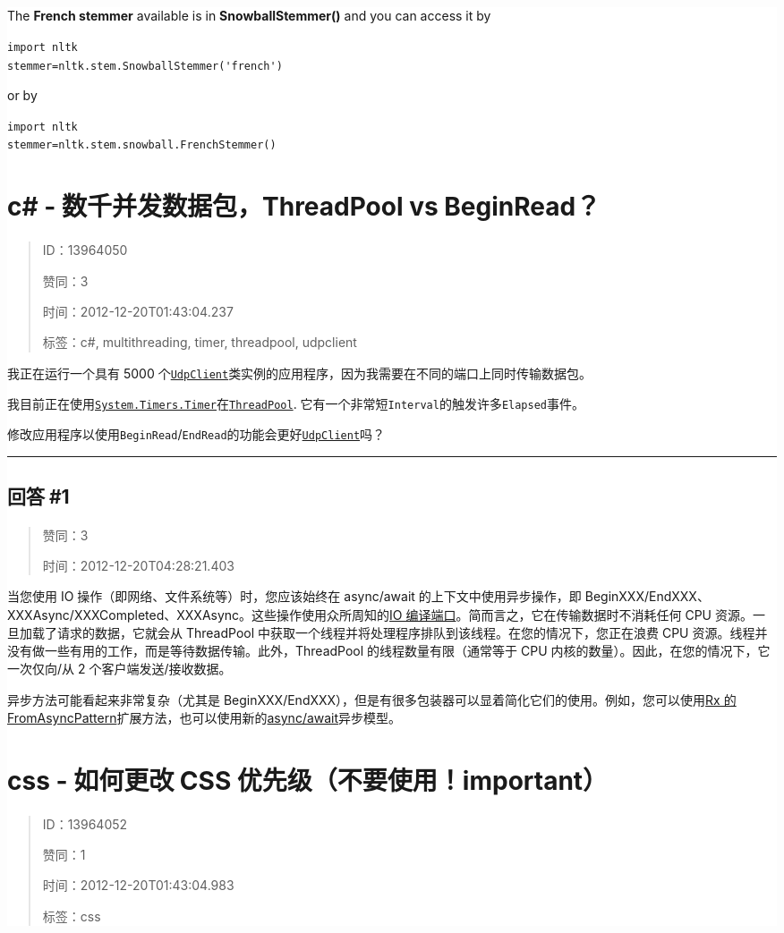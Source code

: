 The **French stemmer** available is in **SnowballStemmer()** and you can access it by

```
import nltk
stemmer=nltk.stem.SnowballStemmer('french') 
```

or by

```
import nltk
stemmer=nltk.stem.snowball.FrenchStemmer() 
```

# c# - 数千并发数据包，ThreadPool vs BeginRead？

> ID：13964050
> 
> 赞同：3
> 
> 时间：2012-12-20T01:43:04.237
> 
> 标签：c#, multithreading, timer, threadpool, udpclient

我正在运行一个具有 5000 个[`UdpClient`](http://msdn.microsoft.com/en-us/library/system.net.sockets.udpclient.aspx)类实例的应用程序，因为我需要在不同的端口上同时传输数据包。

我目前正在使用[`System.Timers.Timer`](http://msdn.microsoft.com/en-us/library/system.timers.timer.aspx)在[`ThreadPool`](http://msdn.microsoft.com/en-us/library/system.threading.threadpool.aspx). 它有一个非常短`Interval`的触发许多`Elapsed`事件。

修改应用程序以使用`BeginRead`/`EndRead`的功能会更好[`UdpClient`](http://msdn.microsoft.com/en-us/library/system.net.sockets.udpclient.aspx)吗？

* * *

## 回答 #1

> 赞同：3
> 
> 时间：2012-12-20T04:28:21.403

当您使用 IO 操作（即网络、文件系统等）时，您应该始终在 async/await 的上下文中使用异步操作，即 BeginXXX/EndXXX、XXXAsync/XXXCompleted、XXXAsync。这些操作使用众所周知的[IO 编译端口](http://msdn.microsoft.com/en-us/library/windows/desktop/aa365198%28v=vs.85%29.aspx)。简而言之，它在传输数据时不消耗任何 CPU 资源。一旦加载了请求的数据，它就会从 ThreadPool 中获取一个线程并将处理程序排队到该线程。在您的情况下，您正在浪费 CPU 资源。线程并没有做一些有用的工作，而是等待数据传输。此外，ThreadPool 的线程数量有限（通常等于 CPU 内核的数量）。因此，在您的情况下，它一次仅向/从 2 个客户端发送/接收数据。

异步方法可能看起来非常复杂（尤其是 BeginXXX/EndXXX），但是有很多包装器可以显着简化它们的使用。例如，您可以使用[Rx 的](http://msdn.microsoft.com/en-us/data/gg577609.aspx) [FromAsyncPattern](http://rxwiki.wikidot.com/101samples#toc10)扩展方法，也可以使用新的[async/await](http://msdn.microsoft.com/en-us/library/vstudio/hh191443.aspx)异步模型。

# css - 如何更改 CSS 优先级（不要使用！important）

> ID：13964052
> 
> 赞同：1
> 
> 时间：2012-12-20T01:43:04.983
> 
> 标签：css
